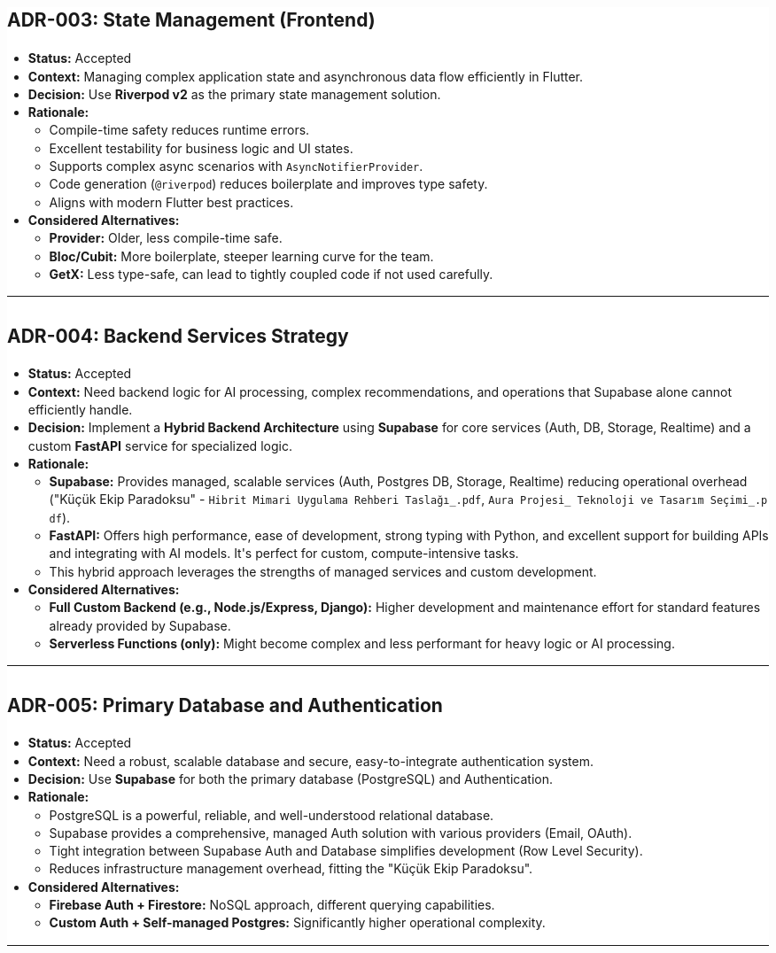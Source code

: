 
## ADR-003: State Management (Frontend)

*   **Status:** Accepted
*   **Context:** Managing complex application state and asynchronous data flow efficiently in Flutter.
*   **Decision:** Use **Riverpod v2** as the primary state management solution.
*   **Rationale:**
    *   Compile-time safety reduces runtime errors.
    *   Excellent testability for business logic and UI states.
    *   Supports complex async scenarios with `AsyncNotifierProvider`.
    *   Code generation (`@riverpod`) reduces boilerplate and improves type safety.
    *   Aligns with modern Flutter best practices.
*   **Considered Alternatives:**
    *   **Provider:** Older, less compile-time safe.
    *   **Bloc/Cubit:** More boilerplate, steeper learning curve for the team.
    *   **GetX:** Less type-safe, can lead to tightly coupled code if not used carefully.

---

## ADR-004: Backend Services Strategy

*   **Status:** Accepted
*   **Context:** Need backend logic for AI processing, complex recommendations, and operations that Supabase alone cannot efficiently handle.
*   **Decision:** Implement a **Hybrid Backend Architecture** using **Supabase** for core services (Auth, DB, Storage, Realtime) and a custom **FastAPI** service for specialized logic.
*   **Rationale:**
    *   **Supabase:** Provides managed, scalable services (Auth, Postgres DB, Storage, Realtime) reducing operational overhead ("Küçük Ekip Paradoksu" - `Hibrit Mimari Uygulama Rehberi Taslağı_.pdf`, `Aura Projesi_ Teknoloji ve Tasarım Seçimi_.pdf`).
    *   **FastAPI:** Offers high performance, ease of development, strong typing with Python, and excellent support for building APIs and integrating with AI models. It's perfect for custom, compute-intensive tasks.
    *   This hybrid approach leverages the strengths of managed services and custom development.
*   **Considered Alternatives:**
    *   **Full Custom Backend (e.g., Node.js/Express, Django):** Higher development and maintenance effort for standard features already provided by Supabase.
    *   **Serverless Functions (only):** Might become complex and less performant for heavy logic or AI processing.

---

## ADR-005: Primary Database and Authentication

*   **Status:** Accepted
*   **Context:** Need a robust, scalable database and secure, easy-to-integrate authentication system.
*   **Decision:** Use **Supabase** for both the primary database (PostgreSQL) and Authentication.
*   **Rationale:**
    *   PostgreSQL is a powerful, reliable, and well-understood relational database.
    *   Supabase provides a comprehensive, managed Auth solution with various providers (Email, OAuth).
    *   Tight integration between Supabase Auth and Database simplifies development (Row Level Security).
    *   Reduces infrastructure management overhead, fitting the "Küçük Ekip Paradoksu".
*   **Considered Alternatives:**
    *   **Firebase Auth + Firestore:** NoSQL approach, different querying capabilities.
    *   **Custom Auth + Self-managed Postgres:** Significantly higher operational complexity.

---